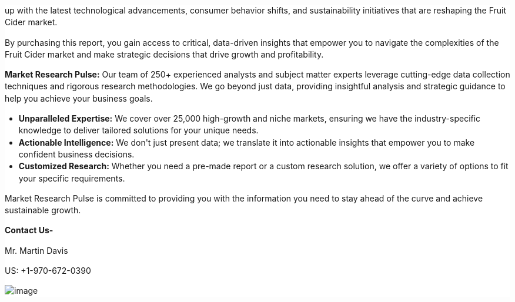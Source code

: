 up with the latest technological advancements, consumer behavior shifts, and sustainability initiatives that are reshaping the Fruit Cider market.</p></li></ol><p>By purchasing this report, you gain access to critical, data-driven insights that empower you to navigate the complexities of the Fruit Cider market and make strategic decisions that drive growth and profitability.</p><p><strong>Market Research Pulse:</strong>&nbsp;Our team of 250+ experienced analysts and subject matter experts leverage cutting-edge data collection techniques and rigorous research methodologies. We go beyond just data, providing insightful analysis and strategic guidance to help you achieve your business goals.</p><ul><li><strong>Unparalleled Expertise:</strong>&nbsp;We cover over 25,000 high-growth and niche markets, ensuring we have the industry-specific knowledge to deliver tailored solutions for your unique needs.</li><li><strong>Actionable Intelligence:</strong>&nbsp;We don't just present data; we translate it into actionable insights that empower you to make confident business decisions.</li><li><strong>Customized Research:</strong>&nbsp;Whether you need a pre-made report or a custom research solution, we offer a variety of options to fit your specific requirements.</li></ul><p>Market Research Pulse is committed to providing you with the information you need to stay ahead of the curve and achieve sustainable growth.</p><p><strong>Contact Us-</strong></p><p>Mr. Martin Davis</p><p>US: +1-970-672-0390</p>
![image](https://github.com/user-attachments/assets/43af76d9-f34c-4921-910c-97d7676e10c1)
